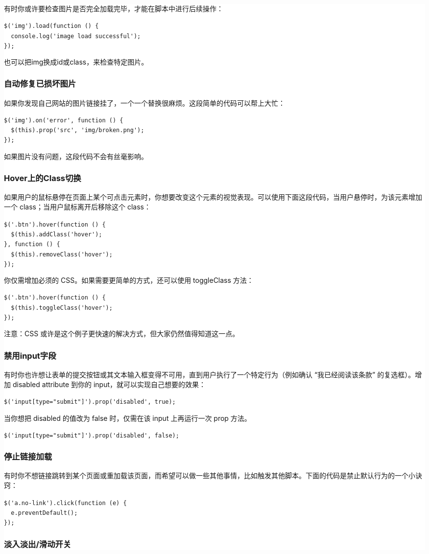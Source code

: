 有时你或许要检查图片是否完全加载完毕，才能在脚本中进行后续操作：

```
$('img').load(function () {
  console.log('image load successful');
});
```
也可以把img换成id或class，来检查特定图片。

### 自动修复已损坏图片

如果你发现自己网站的图片链接挂了，一个一个替换很麻烦。这段简单的代码可以帮上大忙：

```
$('img').on('error', function () {
  $(this).prop('src', 'img/broken.png');
});
```
如果图片没有问题，这段代码不会有丝毫影响。

### Hover上的Class切换

如果用户的鼠标悬停在页面上某个可点击元素时，你想要改变这个元素的视觉表现。可以使用下面这段代码，当用户悬停时，为该元素增加一个 class；当用户鼠标离开后移除这个 class：

```
$('.btn').hover(function () {
  $(this).addClass('hover');
}, function () {
  $(this).removeClass('hover');
});
```
你仅需增加必须的 CSS。如果需要更简单的方式，还可以使用 toggleClass 方法：

```
$('.btn').hover(function () {
  $(this).toggleClass('hover');
});
```
注意：CSS 或许是这个例子更快速的解决方式，但大家仍然值得知道这一点。

### 禁用input字段

有时你也许想让表单的提交按钮或其文本输入框变得不可用，直到用户执行了一个特定行为（例如确认 “我已经阅读该条款” 的复选框）。增加 disabled attribute 到你的 input，就可以实现自己想要的效果：

```
$('input[type="submit"]').prop('disabled', true);
```
当你想把 disabled 的值改为 false 时，仅需在该 input 上再运行一次 prop 方法。

```
$('input[type="submit"]').prop('disabled', false);
```
### 停止链接加载
有时你不想链接跳转到某个页面或重加载该页面，而希望可以做一些其他事情，比如触发其他脚本。下面的代码是禁止默认行为的一个小诀窍：

```
$('a.no-link').click(function (e) {
  e.preventDefault();
});
```
### 淡入淡出/滑动开关
